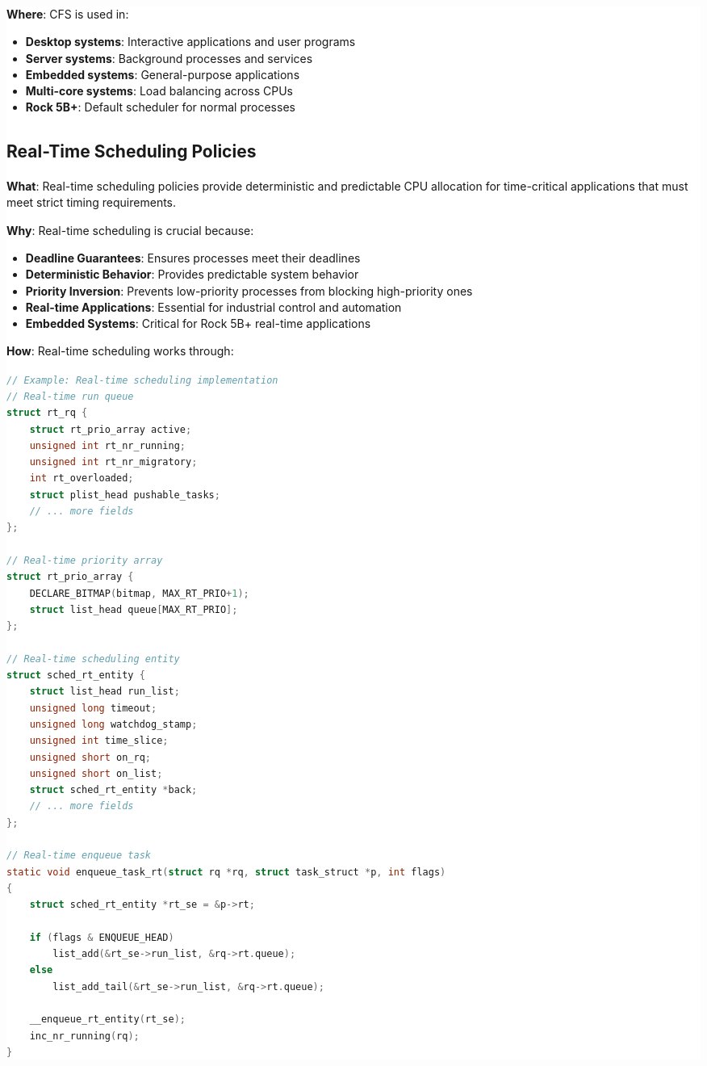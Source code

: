 **Where**: CFS is used in:

- **Desktop systems**: Interactive applications and user programs
- **Server systems**: Background processes and services
- **Embedded systems**: General-purpose applications
- **Multi-core systems**: Load balancing across CPUs
- **Rock 5B+**: Default scheduler for normal processes

## Real-Time Scheduling Policies

**What**: Real-time scheduling policies provide deterministic and predictable CPU allocation for time-critical applications that must meet strict timing requirements.

**Why**: Real-time scheduling is crucial because:

- **Deadline Guarantees**: Ensures processes meet their deadlines
- **Deterministic Behavior**: Provides predictable system behavior
- **Priority Inversion**: Prevents low-priority processes from blocking high-priority ones
- **Real-time Applications**: Essential for industrial control and automation
- **Embedded Systems**: Critical for Rock 5B+ real-time applications

**How**: Real-time scheduling works through:

```c
// Example: Real-time scheduling implementation
// Real-time run queue
struct rt_rq {
    struct rt_prio_array active;
    unsigned int rt_nr_running;
    unsigned int rt_nr_migratory;
    int rt_overloaded;
    struct plist_head pushable_tasks;
    // ... more fields
};

// Real-time priority array
struct rt_prio_array {
    DECLARE_BITMAP(bitmap, MAX_RT_PRIO+1);
    struct list_head queue[MAX_RT_PRIO];
};

// Real-time scheduling entity
struct sched_rt_entity {
    struct list_head run_list;
    unsigned long timeout;
    unsigned long watchdog_stamp;
    unsigned int time_slice;
    unsigned short on_rq;
    unsigned short on_list;
    struct sched_rt_entity *back;
    // ... more fields
};

// Real-time enqueue task
static void enqueue_task_rt(struct rq *rq, struct task_struct *p, int flags)
{
    struct sched_rt_entity *rt_se = &p->rt;
    
    if (flags & ENQUEUE_HEAD)
        list_add(&rt_se->run_list, &rq->rt.queue);
    else
        list_add_tail(&rt_se->run_list, &rq->rt.queue);
    
    __enqueue_rt_entity(rt_se);
    inc_nr_running(rq);
}
```